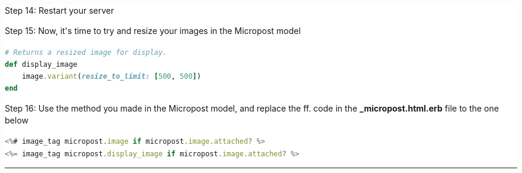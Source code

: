 Step 14: Restart your server

Step 15: Now, it's time to try and resize your images in the Micropost model
```ruby
# Returns a resized image for display.
def display_image
    image.variant(resize_to_limit: [500, 500])
end
```

Step 16: Use the method you made in the Micropost model, and replace the ff. code in the **_micropost.html.erb** file
to the one below
```javascript
<%# image_tag micropost.image if micropost.image.attached? %>
<%= image_tag micropost.display_image if micropost.image.attached? %>
```
---
